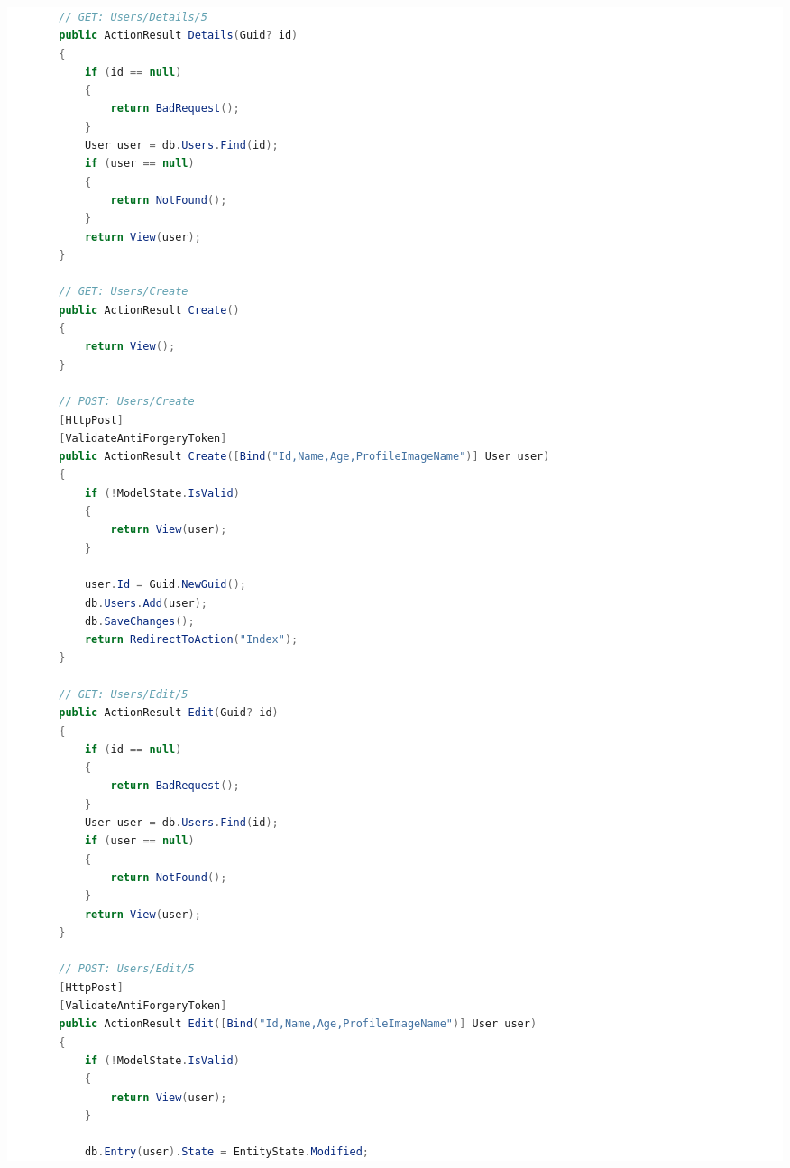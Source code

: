 ```csharp
        // GET: Users/Details/5
        public ActionResult Details(Guid? id)
        {
            if (id == null)
            {
                return BadRequest();
            }
            User user = db.Users.Find(id);
            if (user == null)
            {
                return NotFound();
            }
            return View(user);
        }

        // GET: Users/Create
        public ActionResult Create()
        {
            return View();
        }

        // POST: Users/Create
        [HttpPost]
        [ValidateAntiForgeryToken]
        public ActionResult Create([Bind("Id,Name,Age,ProfileImageName")] User user)
        {
            if (!ModelState.IsValid)
            {
                return View(user);
            }

            user.Id = Guid.NewGuid();
            db.Users.Add(user);
            db.SaveChanges();
            return RedirectToAction("Index");
        }

        // GET: Users/Edit/5
        public ActionResult Edit(Guid? id)
        {
            if (id == null)
            {
                return BadRequest();
            }
            User user = db.Users.Find(id);
            if (user == null)
            {
                return NotFound();
            }
            return View(user);
        }

        // POST: Users/Edit/5
        [HttpPost]
        [ValidateAntiForgeryToken]
        public ActionResult Edit([Bind("Id,Name,Age,ProfileImageName")] User user)
        {
            if (!ModelState.IsValid)
            {
                return View(user);
            }

            db.Entry(user).State = EntityState.Modified;
```